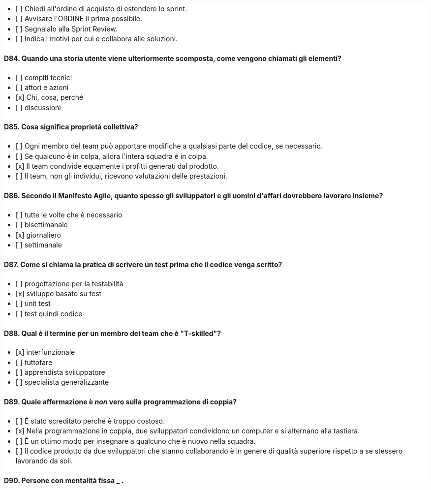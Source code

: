 *   \[ ] Chiedi all'ordine di acquisto di estendere lo sprint.
*   \[ ] Avvisare l'ORDINE il prima possibile.
*   \[ ] Segnalalo alla Sprint Review.
*   \[ ] Indica i motivi per cui e collabora alle soluzioni.

#### D84. Quando una storia utente viene ulteriormente scomposta, come vengono chiamati gli elementi?

*   \[ ] compiti tecnici
*   \[ ] attori e azioni
*   \[x] Chi, cosa, perché
*   \[ ] discussioni

#### D85. Cosa significa proprietà collettiva?

*   \[ ] Ogni membro del team può apportare modifiche a qualsiasi parte del codice, se necessario.
*   \[ ] Se qualcuno è in colpa, allora l'intera squadra è in colpa.
*   \[x] Il team condivide equamente i profitti generati dal prodotto.
*   \[ ] Il team, non gli individui, ricevono valutazioni delle prestazioni.

#### D86. Secondo il Manifesto Agile, quanto spesso gli sviluppatori e gli uomini d'affari dovrebbero lavorare insieme?

*   \[ ] tutte le volte che è necessario
*   \[ ] bisettimanale
*   \[x] giornaliero
*   \[ ] settimanale

#### D87. Come si chiama la pratica di scrivere un test prima che il codice venga scritto?

*   \[ ] progettazione per la testabilità
*   \[x] sviluppo basato su test
*   \[ ] unit test
*   \[ ] test quindi codice

#### D88. Qual è il termine per un membro del team che è "T-skilled"?

*   \[x] interfunzionale
*   \[ ] tuttofare
*   \[ ] apprendista sviluppatore
*   \[ ] specialista generalizzante

#### D89. Quale affermazione è *non* vero sulla programmazione di coppia?

*   \[ ] È stato screditato perché è troppo costoso.
*   \[x] Nella programmazione in coppia, due sviluppatori condividono un computer e si alternano alla tastiera.
*   \[ ] È un ottimo modo per insegnare a qualcuno che è nuovo nella squadra.
*   \[ ] Il codice prodotto da due sviluppatori che stanno collaborando è in genere di qualità superiore rispetto a se stessero lavorando da soli.

#### D90. Persone con mentalità fissa \_ .
